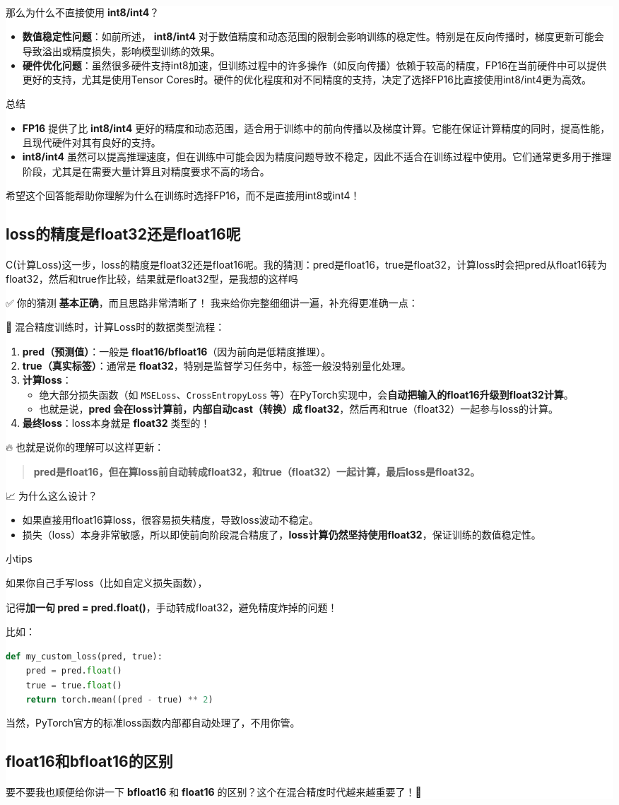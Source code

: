 那么为什么不直接使用 **int8/int4**？

- **数值稳定性问题**：如前所述， **int8/int4** 对于数值精度和动态范围的限制会影响训练的稳定性。特别是在反向传播时，梯度更新可能会导致溢出或精度损失，影响模型训练的效果。
- **硬件优化问题**：虽然很多硬件支持int8加速，但训练过程中的许多操作（如反向传播）依赖于较高的精度，FP16在当前硬件中可以提供更好的支持，尤其是使用Tensor Cores时。硬件的优化程度和对不同精度的支持，决定了选择FP16比直接使用int8/int4更为高效。

总结

- **FP16** 提供了比 **int8/int4** 更好的精度和动态范围，适合用于训练中的前向传播以及梯度计算。它能在保证计算精度的同时，提高性能，且现代硬件对其有良好的支持。
- **int8/int4** 虽然可以提高推理速度，但在训练中可能会因为精度问题导致不稳定，因此不适合在训练过程中使用。它们通常更多用于推理阶段，尤其是在需要大量计算且对精度要求不高的场合。

希望这个回答能帮助你理解为什么在训练时选择FP16，而不是直接用int8或int4！

## loss的精度是float32还是float16呢

C(计算Loss)这一步，loss的精度是float32还是float16呢。我的猜测：pred是float16，true是float32，计算loss时会把pred从float16转为float32，然后和true作比较，结果就是float32型，是我想的这样吗

✅ 你的猜测 **基本正确**，而且思路非常清晰了！
 我来给你完整细细讲一遍，补充得更准确一点：

🔵 混合精度训练时，计算Loss时的数据类型流程：

1. **pred（预测值）**：一般是 **float16/bfloat16**（因为前向是低精度推理）。
2. **true（真实标签）**：通常是 **float32**，特别是监督学习任务中，标签一般没特别量化处理。
3. **计算loss**：
   - 绝大部分损失函数（如 `MSELoss`、`CrossEntropyLoss` 等）在PyTorch实现中，会**自动把输入的float16升级到float32计算**。
   - 也就是说，**pred 会在loss计算前，内部自动cast（转换）成 float32**，然后再和true（float32）一起参与loss的计算。
4. **最终loss**：loss本身就是 **float32** 类型的！

🔥 也就是说你的理解可以这样更新：

> **pred是float16，但在算loss前自动转成float32，和true（float32）一起计算，最后loss是float32。**

📈 为什么这么设计？

- 如果直接用float16算loss，很容易损失精度，导致loss波动不稳定。
- 损失（loss）本身非常敏感，所以即使前向阶段混合精度了，**loss计算仍然坚持使用float32**，保证训练的数值稳定性。

小tips

如果你自己手写loss（比如自定义损失函数），

记得**加一句 pred = pred.float()**，手动转成float32，避免精度炸掉的问题！

比如：

```python
def my_custom_loss(pred, true):
    pred = pred.float()
    true = true.float()
    return torch.mean((pred - true) ** 2)
```

当然，PyTorch官方的标准loss函数内部都自动处理了，不用你管。

##  float16和bfloat16的区别

要不要我也顺便给你讲一下 **bfloat16** 和 **float16** 的区别？这个在混合精度时代越来越重要了！🚀
